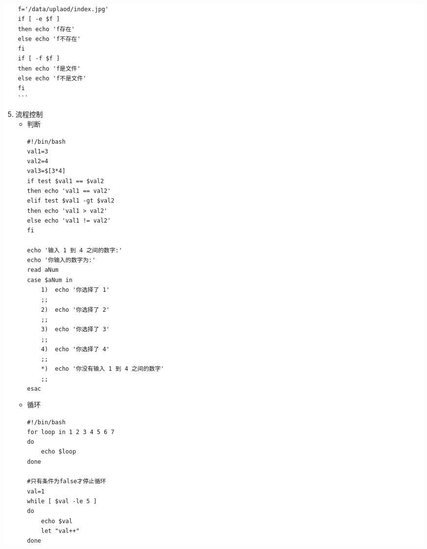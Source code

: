 		f='/data/uplaod/index.jpg'
		if [ -e $f ]
		then echo 'f存在'
		else echo 'f不存在'
		fi
		if [ -f $f ]
		then echo 'f是文件'
		else echo 'f不是文件'
		fi
		```
5. 流程控制
	- 判断 
		```shell
		#!/bin/bash
		val1=3
		val2=4
		val3=$[3*4]
		if test $val1 == $val2
		then echo 'val1 == val2'
		elif test $val1 -gt $val2
		then echo 'val1 > val2'
		else echo 'val1 != val2'
		fi

		echo '输入 1 到 4 之间的数字:'
		echo '你输入的数字为:'
		read aNum
		case $aNum in
			1)  echo '你选择了 1'
			;;
			2)  echo '你选择了 2'
			;;
			3)  echo '你选择了 3'
			;;
			4)  echo '你选择了 4'
			;;
			*)  echo '你没有输入 1 到 4 之间的数字'
			;;
		esac
		```
	- 循环
		```shell
		#!/bin/bash
		for loop in 1 2 3 4 5 6 7
		do
			echo $loop
		done

		#只有条件为false才停止循环
		val=1
		while [ $val -le 5 ]
		do
			echo $val
			let "val++"
		done
